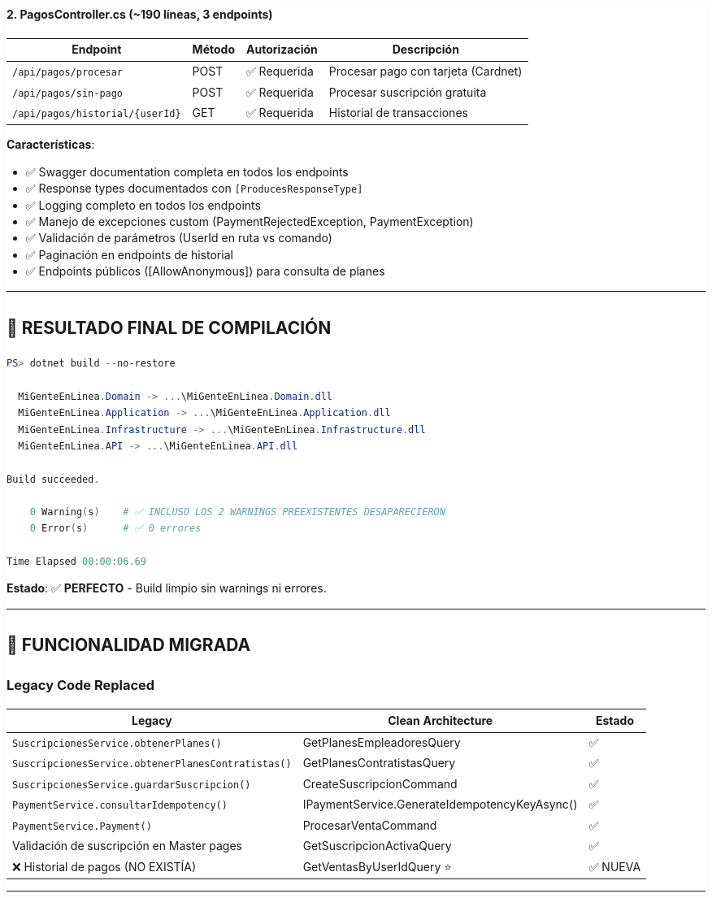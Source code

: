 #### 2. **PagosController.cs** (~190 líneas, 3 endpoints)

| Endpoint | Método | Autorización | Descripción |
|----------|--------|--------------|-------------|
| `/api/pagos/procesar` | POST | ✅ Requerida | Procesar pago con tarjeta (Cardnet) |
| `/api/pagos/sin-pago` | POST | ✅ Requerida | Procesar suscripción gratuita |
| `/api/pagos/historial/{userId}` | GET | ✅ Requerida | Historial de transacciones |

**Características**:
- ✅ Swagger documentation completa en todos los endpoints
- ✅ Response types documentados con `[ProducesResponseType]`
- ✅ Logging completo en todos los endpoints
- ✅ Manejo de excepciones custom (PaymentRejectedException, PaymentException)
- ✅ Validación de parámetros (UserId en ruta vs comando)
- ✅ Paginación en endpoints de historial
- ✅ Endpoints públicos ([AllowAnonymous]) para consulta de planes

---

## 🧪 RESULTADO FINAL DE COMPILACIÓN

```powershell
PS> dotnet build --no-restore

  MiGenteEnLinea.Domain -> ...\MiGenteEnLinea.Domain.dll
  MiGenteEnLinea.Application -> ...\MiGenteEnLinea.Application.dll
  MiGenteEnLinea.Infrastructure -> ...\MiGenteEnLinea.Infrastructure.dll
  MiGenteEnLinea.API -> ...\MiGenteEnLinea.API.dll

Build succeeded.

    0 Warning(s)    # ✅ INCLUSO LOS 2 WARNINGS PREEXISTENTES DESAPARECIERON
    0 Error(s)      # ✅ 0 errores

Time Elapsed 00:00:06.69
```

**Estado**: ✅ **PERFECTO** - Build limpio sin warnings ni errores.

---

## 🎯 FUNCIONALIDAD MIGRADA

### Legacy Code Replaced

| Legacy | Clean Architecture | Estado |
|--------|-------------------|--------|
| `SuscripcionesService.obtenerPlanes()` | GetPlanesEmpleadoresQuery | ✅ |
| `SuscripcionesService.obtenerPlanesContratistas()` | GetPlanesContratistasQuery | ✅ |
| `SuscripcionesService.guardarSuscripcion()` | CreateSuscripcionCommand | ✅ |
| `PaymentService.consultarIdempotency()` | IPaymentService.GenerateIdempotencyKeyAsync() | ✅ |
| `PaymentService.Payment()` | ProcesarVentaCommand | ✅ |
| Validación de suscripción en Master pages | GetSuscripcionActivaQuery | ✅ |
| ❌ Historial de pagos (NO EXISTÍA) | GetVentasByUserIdQuery ⭐ | ✅ NUEVA |

---